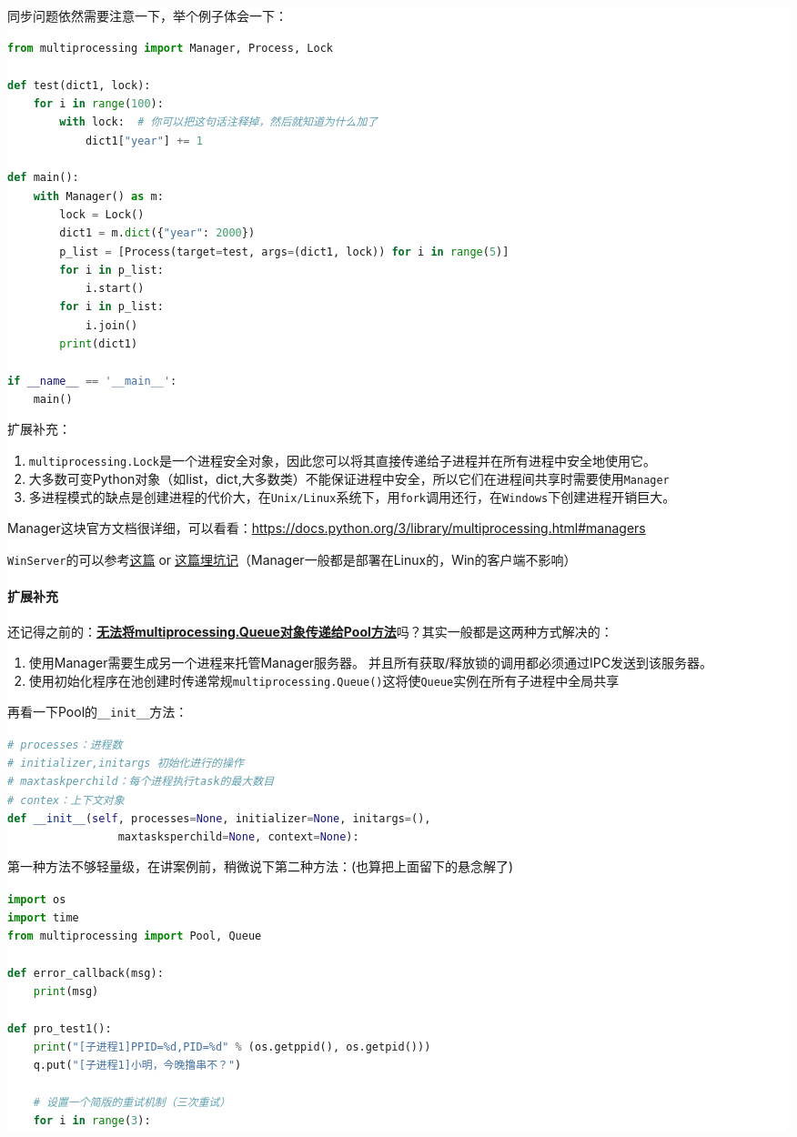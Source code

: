 同步问题依然需要注意一下，举个例子体会一下：
```py
from multiprocessing import Manager, Process, Lock

def test(dict1, lock):
    for i in range(100):
        with lock:  # 你可以把这句话注释掉，然后就知道为什么加了
            dict1["year"] += 1

def main():
    with Manager() as m:
        lock = Lock()
        dict1 = m.dict({"year": 2000})
        p_list = [Process(target=test, args=(dict1, lock)) for i in range(5)]
        for i in p_list:
            i.start()
        for i in p_list:
            i.join()
        print(dict1)

if __name__ == '__main__':
    main()
```

扩展补充：
1. `multiprocessing.Lock`是一个进程安全对象，因此您可以将其直接传递给子进程并在所有进程中安全地使用它。
2. 大多数可变Python对象（如list，dict,大多数类）不能保证进程中安全，所以它们在进程间共享时需要使用`Manager`
3. 多进程模式的缺点是创建进程的代价大，在`Unix/Linux`系统下，用`fork`调用还行，在`Windows`下创建进程开销巨大。

Manager这块官方文档很详细，可以看看：<a href="https://docs.python.org/3/library/multiprocessing.html#managers" target="_blank">https://docs.python.org/3/library/multiprocessing.html#managers</a>


`WinServer`的可以参考<a href="https://www.cnblogs.com/bin-l/p/8615201.html" target="_blank">这篇</a> or <a href="https://blog.csdn.net/Solo95/article/details/78913709" target="_blank">这篇埋坑记</a>（Manager一般都是部署在Linux的，Win的客户端不影响）

#### 扩展补充

还记得之前的：[**无法将multiprocessing.Queue对象传递给Pool方法**](#进程间通信2)吗？其实一般都是这两种方式解决的：
1. 使用Manager需要生成另一个进程来托管Manager服务器。 并且所有获取/释放锁的调用都必须通过IPC发送到该服务器。
2. 使用初始化程序在池创建时传递常规`multiprocessing.Queue()`这将使`Queue`实例在所有子进程中全局共享

再看一下Pool的`__init__`方法：
```py
# processes：进程数
# initializer,initargs 初始化进行的操作
# maxtaskperchild：每个进程执行task的最大数目
# contex：上下文对象
def __init__(self, processes=None, initializer=None, initargs=(),
                 maxtasksperchild=None, context=None):
```
第一种方法不够轻量级，在讲案例前，稍微说下第二种方法：(也算把上面留下的悬念解了)
```py
import os
import time
from multiprocessing import Pool, Queue

def error_callback(msg):
    print(msg)

def pro_test1():
    print("[子进程1]PPID=%d,PID=%d" % (os.getppid(), os.getpid()))
    q.put("[子进程1]小明，今晚撸串不？")

    # 设置一个简版的重试机制（三次重试）
    for i in range(3):
```